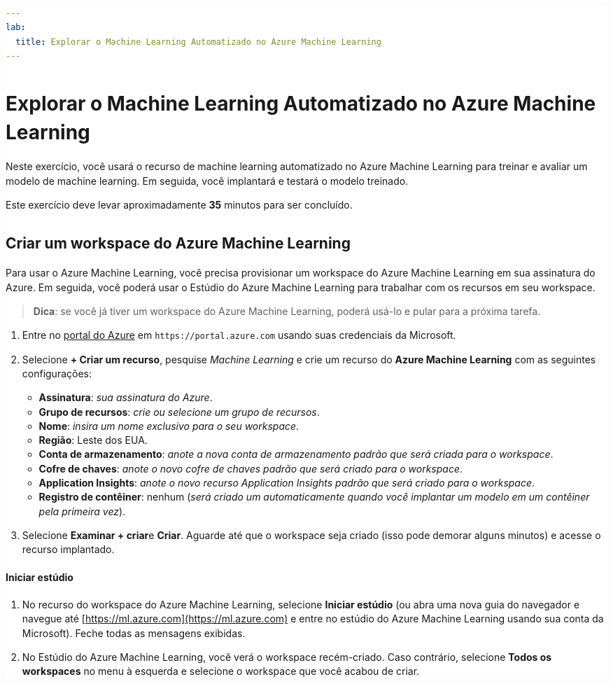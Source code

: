 ```yaml
---
lab:
  title: Explorar o Machine Learning Automatizado no Azure Machine Learning
---
```


# Explorar o Machine Learning Automatizado no Azure Machine Learning

Neste exercício, você usará o recurso de machine learning automatizado no Azure Machine Learning para treinar e avaliar um modelo de machine learning. Em seguida, você implantará e testará o modelo treinado.

Este exercício deve levar aproximadamente **35** minutos para ser concluído.

## Criar um workspace do Azure Machine Learning

Para usar o Azure Machine Learning, você precisa provisionar um workspace do Azure Machine Learning em sua assinatura do Azure. Em seguida, você poderá usar o Estúdio do Azure Machine Learning para trabalhar com os recursos em seu workspace.

> **Dica**: se você já tiver um workspace do Azure Machine Learning, poderá usá-lo e pular para a próxima tarefa.

1. Entre no [portal do Azure](https://portal.azure.com) em `https://portal.azure.com` usando suas credenciais da Microsoft.

1. Selecione **+ Criar um recurso**, pesquise *Machine Learning* e crie um recurso do **Azure Machine Learning** com as seguintes configurações:
    - **Assinatura**: *sua assinatura do Azure*.
    - **Grupo de recursos**: *crie ou selecione um grupo de recursos*.
    - **Nome**: *insira um nome exclusivo para o seu workspace*.
    - **Região**: Leste dos EUA.
    - **Conta de armazenamento**: *anote a nova conta de armazenamento padrão que será criada para o workspace*.
    - **Cofre de chaves**: *anote o novo cofre de chaves padrão que será criado para o workspace*.
    - **Application Insights**: *anote o novo recurso Application Insights padrão que será criado para o workspace*.
    - **Registro de contêiner**: nenhum (*será criado um automaticamente quando você implantar um modelo em um contêiner pela primeira vez*).

1. Selecione **Examinar + criar**e **Criar**. Aguarde até que o workspace seja criado (isso pode demorar alguns minutos) e acesse o recurso implantado.

#### Iniciar estúdio 

1. No recurso do workspace do Azure Machine Learning, selecione **Iniciar estúdio** (ou abra uma nova guia do navegador e navegue até [https://ml.azure.com](https://ml.azure.com) e entre no estúdio do Azure Machine Learning usando sua conta da Microsoft). Feche todas as mensagens exibidas.

1. No Estúdio do Azure Machine Learning, você verá o workspace recém-criado. Caso contrário, selecione **Todos os workspaces** no menu à esquerda e selecione o workspace que você acabou de criar.

